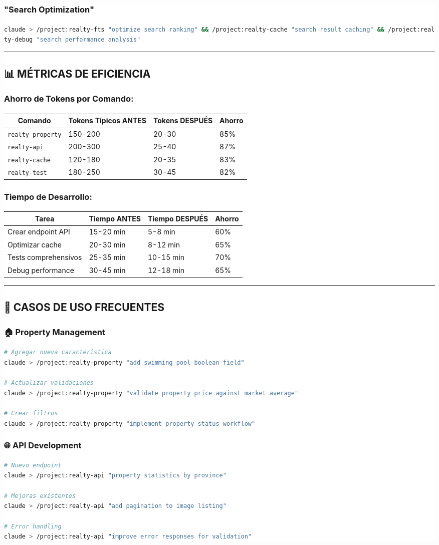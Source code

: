 ### **"Search Optimization"**
```bash
claude > /project:realty-fts "optimize search ranking" && /project:realty-cache "search result caching" && /project:realty-debug "search performance analysis"
```

---

## 📊 **MÉTRICAS DE EFICIENCIA**

### **Ahorro de Tokens por Comando:**

| Comando | Tokens Típicos ANTES | Tokens DESPUÉS | Ahorro |
|---------|---------------------|----------------|---------|
| `realty-property` | 150-200 | 20-30 | 85% |
| `realty-api` | 200-300 | 25-40 | 87% |
| `realty-cache` | 120-180 | 20-35 | 83% |
| `realty-test` | 180-250 | 30-45 | 82% |

### **Tiempo de Desarrollo:**

| Tarea | Tiempo ANTES | Tiempo DESPUÉS | Ahorro |
|-------|-------------|----------------|---------|
| Crear endpoint API | 15-20 min | 5-8 min | 60% |
| Optimizar cache | 20-30 min | 8-12 min | 65% |
| Tests comprehensivos | 25-35 min | 10-15 min | 70% |
| Debug performance | 30-45 min | 12-18 min | 65% |

---

## 🎯 **CASOS DE USO FRECUENTES**

### **🏠 Property Management**
```bash
# Agregar nueva característica
claude > /project:realty-property "add swimming_pool boolean field"

# Actualizar validaciones
claude > /project:realty-property "validate property price against market average"

# Crear filtros
claude > /project:realty-property "implement property status workflow"
```

### **🌐 API Development**
```bash
# Nuevo endpoint
claude > /project:realty-api "property statistics by province"

# Mejoras existentes
claude > /project:realty-api "add pagination to image listing"

# Error handling
claude > /project:realty-api "improve error responses for validation"
```
